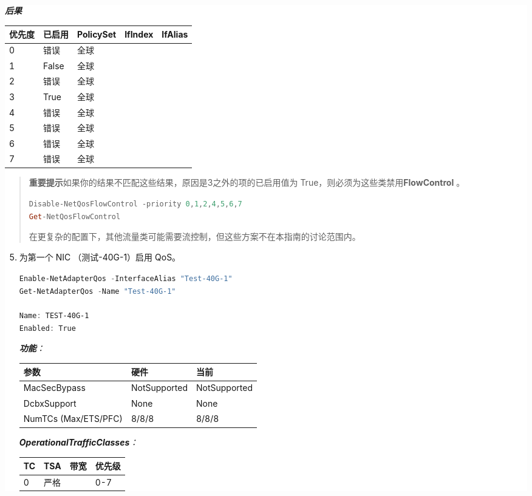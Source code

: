    _**后果**_


   | 优先度 | 已启用 | PolicySet | IfIndex | IfAlias |
   |----------|---------|-----------|---------|---------|
   |    0     |  错误  |  全球   | &nbsp;  | &nbsp;  |
   |    1     |  False  |  全球   | &nbsp;  | &nbsp;  |
   |    2     |  错误  |  全球   | &nbsp;  | &nbsp;  |
   |    3     |  True   |  全球   | &nbsp;  | &nbsp;  |
   |    4     |  错误  |  全球   | &nbsp;  | &nbsp;  |
   |    5     |  错误  |  全球   | &nbsp;  | &nbsp;  |
   |    6     |  错误  |  全球   | &nbsp;  | &nbsp;  |
   |    7     |  错误  |  全球   | &nbsp;  | &nbsp;  |

   >**重要提示**如果你的结果不匹配这些结果，原因是3之外的项的已启用值为 True，则必须为这些类禁用**FlowControl** 。
   >
   >```powershell
   >Disable-NetQosFlowControl -priority 0,1,2,4,5,6,7
   >Get-NetQosFlowControl
   >```
   >在更复杂的配置下，其他流量类可能需要流控制，但这些方案不在本指南的讨论范围内。


5. 为第一个 NIC （测试-40G-1）启用 QoS。

   ```powershell
   Enable-NetAdapterQos -InterfaceAlias "Test-40G-1"
   Get-NetAdapterQos -Name "Test-40G-1"

   Name: TEST-40G-1
   Enabled: True
   ```

   _**功能**：_


   |      参数      |   硬件   |   当前    |
   |---------------------|--------------|--------------|
   |    MacSecBypass     | NotSupported | NotSupported |
   |     DcbxSupport     |     None     |     None     |
   | NumTCs (Max/ETS/PFC)  |    8/8/8     |    8/8/8     |

   _**OperationalTrafficClasses**：_


   | TC |  TSA   | 带宽 | 优先级 |
   |----|--------|-----------|------------|
   | 0  | 严格 |  &nbsp;   |    0-7     |
